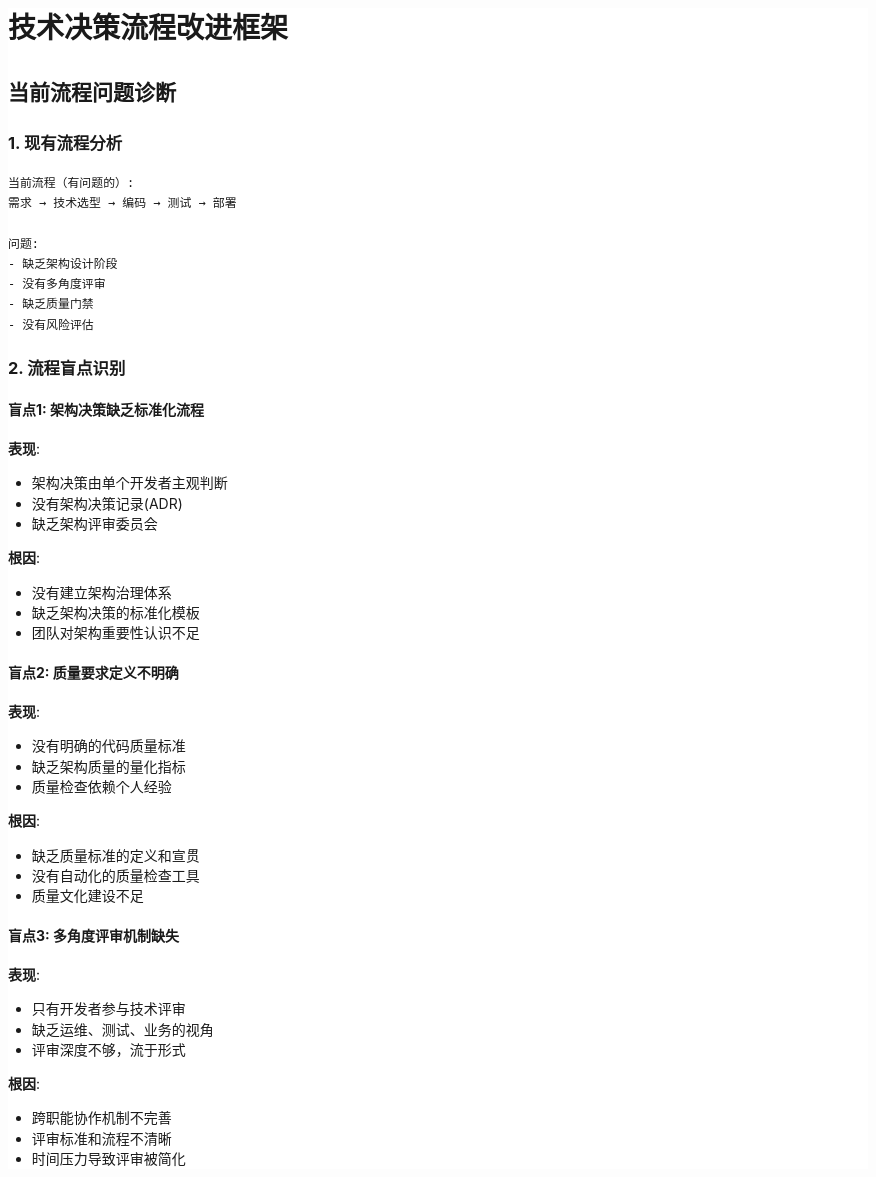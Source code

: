 # 技术决策流程改进框架

## 当前流程问题诊断

### 1. 现有流程分析
```
当前流程（有问题的）:
需求 → 技术选型 → 编码 → 测试 → 部署

问题:
- 缺乏架构设计阶段
- 没有多角度评审
- 缺乏质量门禁
- 没有风险评估
```

### 2. 流程盲点识别

#### 盲点1: 架构决策缺乏标准化流程
**表现**: 
- 架构决策由单个开发者主观判断
- 没有架构决策记录(ADR)
- 缺乏架构评审委员会

**根因**: 
- 没有建立架构治理体系
- 缺乏架构决策的标准化模板
- 团队对架构重要性认识不足

#### 盲点2: 质量要求定义不明确
**表现**:
- 没有明确的代码质量标准
- 缺乏架构质量的量化指标
- 质量检查依赖个人经验

**根因**:
- 缺乏质量标准的定义和宣贯
- 没有自动化的质量检查工具
- 质量文化建设不足

#### 盲点3: 多角度评审机制缺失
**表现**:
- 只有开发者参与技术评审
- 缺乏运维、测试、业务的视角
- 评审深度不够，流于形式

**根因**:
- 跨职能协作机制不完善
- 评审标准和流程不清晰
- 时间压力导致评审被简化
